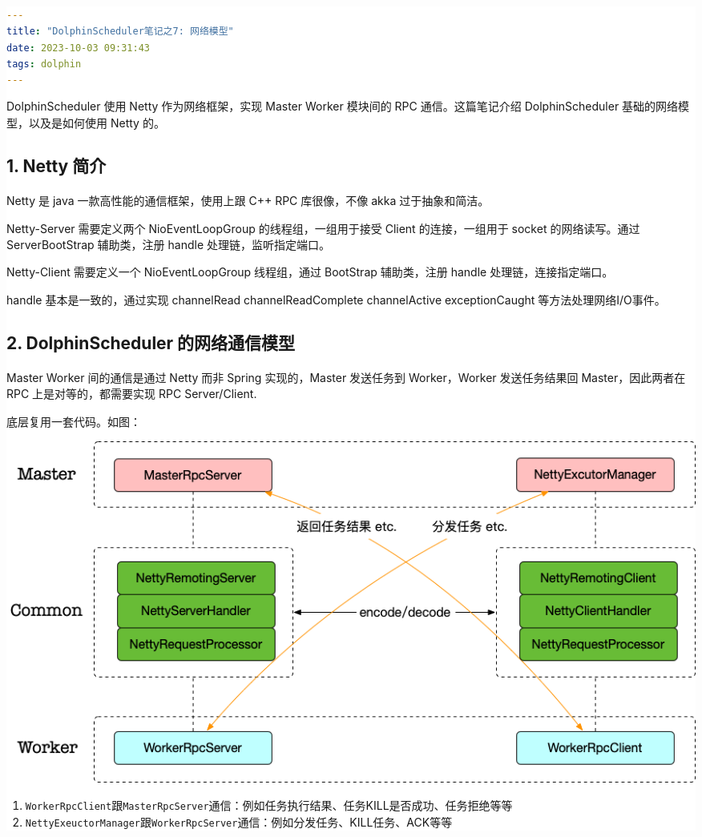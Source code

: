 ```yaml
---
title: "DolphinScheduler笔记之7: 网络模型"
date: 2023-10-03 09:31:43
tags: dolphin
---
```


DolphinScheduler 使用 Netty 作为网络框架，实现 Master Worker 模块间的 RPC 通信。这篇笔记介绍 DolphinScheduler 基础的网络模型，以及是如何使用 Netty 的。

## 1. Netty 简介

Netty 是 java 一款高性能的通信框架，使用上跟 C++ RPC 库很像，不像 akka 过于抽象和简洁。    

Netty-Server 需要定义两个 NioEventLoopGroup 的线程组，一组用于接受 Client 的连接，一组用于 socket 的网络读写。通过 ServerBootStrap 辅助类，注册 handle 处理链，监听指定端口。

Netty-Client 需要定义一个 NioEventLoopGroup 线程组，通过 BootStrap 辅助类，注册 handle 处理链，连接指定端口。

handle 基本是一致的，通过实现 channelRead channelReadComplete channelActive exceptionCaught 等方法处理网络I/O事件。    

## 2. DolphinScheduler 的网络通信模型

Master Worker 间的通信是通过 Netty 而非 Spring 实现的，Master 发送任务到 Worker，Worker 发送任务结果回 Master，因此两者在 RPC 上是对等的，都需要实现 RPC Server/Client.

底层复用一套代码。如图：

![NetModel](/assets/images/dolphin/dolphin/net-model.png)

1. `WorkerRpcClient`跟`MasterRpcServer`通信：例如任务执行结果、任务KILL是否成功、任务拒绝等等    
2. `NettyExeuctorManager`跟`WorkerRpcServer`通信：例如分发任务、KILL任务、ACK等等      

